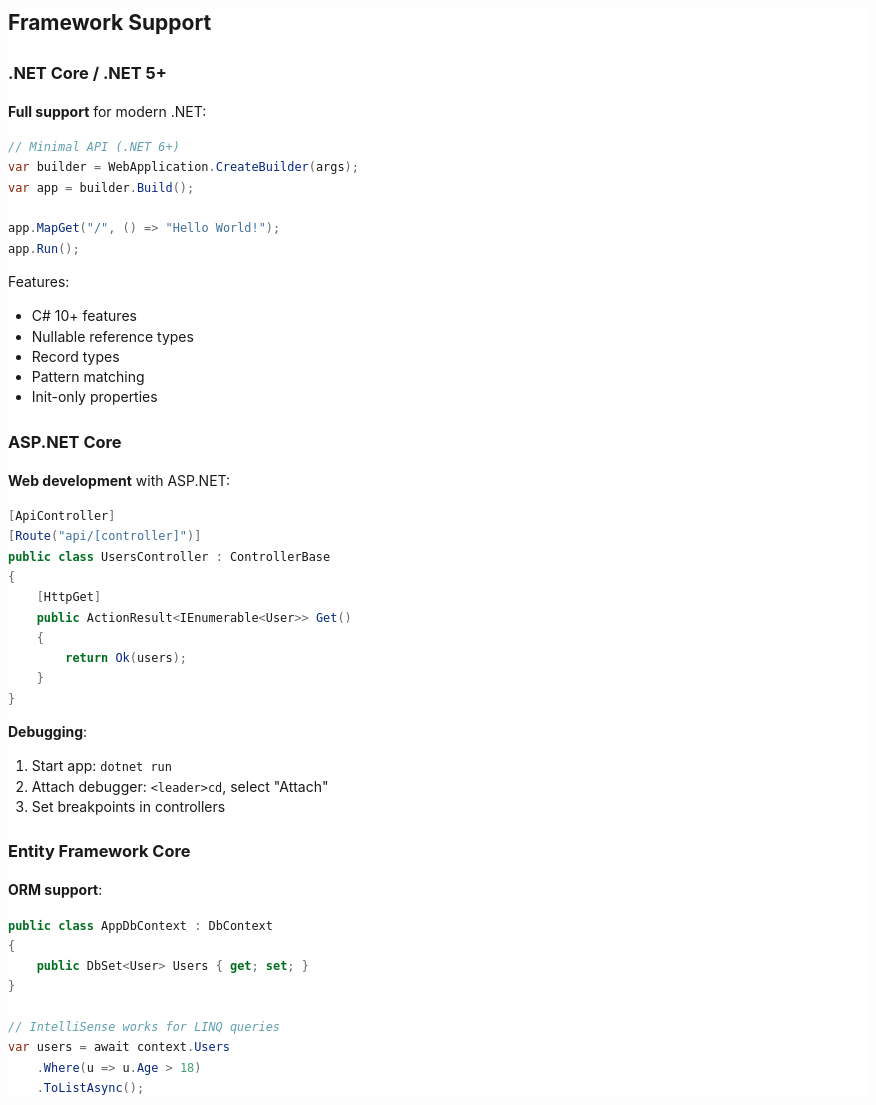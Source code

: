 
## Framework Support

### .NET Core / .NET 5+

**Full support** for modern .NET:

```csharp
// Minimal API (.NET 6+)
var builder = WebApplication.CreateBuilder(args);
var app = builder.Build();

app.MapGet("/", () => "Hello World!");
app.Run();
```

Features:
- C# 10+ features
- Nullable reference types
- Record types
- Pattern matching
- Init-only properties

### ASP.NET Core

**Web development** with ASP.NET:

```csharp
[ApiController]
[Route("api/[controller]")]
public class UsersController : ControllerBase
{
    [HttpGet]
    public ActionResult<IEnumerable<User>> Get()
    {
        return Ok(users);
    }
}
```

**Debugging**:
1. Start app: `dotnet run`
2. Attach debugger: `<leader>cd`, select "Attach"
3. Set breakpoints in controllers

### Entity Framework Core

**ORM support**:

```csharp
public class AppDbContext : DbContext
{
    public DbSet<User> Users { get; set; }
}

// IntelliSense works for LINQ queries
var users = await context.Users
    .Where(u => u.Age > 18)
    .ToListAsync();
```
